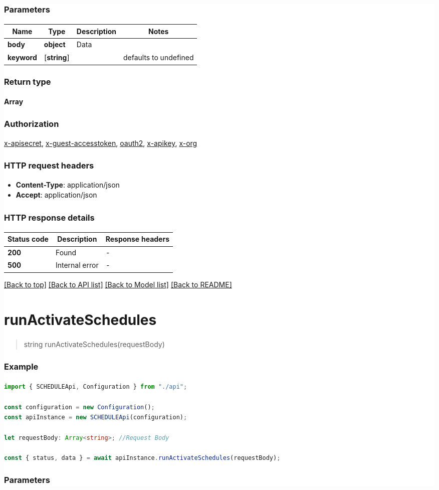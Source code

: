 ### Parameters

| Name        | Type         | Description | Notes                 |
| ----------- | ------------ | ----------- | --------------------- |
| **body**    | **object**   | Data        |                       |
| **keyword** | [**string**] |             | defaults to undefined |

### Return type

**Array<ScheduleAutoComplete>**

### Authorization

[x-apisecret](../README.md#x-apisecret), [x-guest-accesstoken](../README.md#x-guest-accesstoken), [oauth2](../README.md#oauth2), [x-apikey](../README.md#x-apikey), [x-org](../README.md#x-org)

### HTTP request headers

- **Content-Type**: application/json
- **Accept**: application/json

### HTTP response details

| Status code | Description    | Response headers |
| ----------- | -------------- | ---------------- |
| **200**     | Found          | -                |
| **500**     | Internal error | -                |

[[Back to top]](#) [[Back to API list]](../README.md#documentation-for-api-endpoints) [[Back to Model list]](../README.md#documentation-for-models) [[Back to README]](../README.md)

# **runActivateSchedules**

> string runActivateSchedules(requestBody)

### Example

```typescript
import { SCHEDULEApi, Configuration } from "./api";

const configuration = new Configuration();
const apiInstance = new SCHEDULEApi(configuration);

let requestBody: Array<string>; //Request Body

const { status, data } = await apiInstance.runActivateSchedules(requestBody);
```

### Parameters
